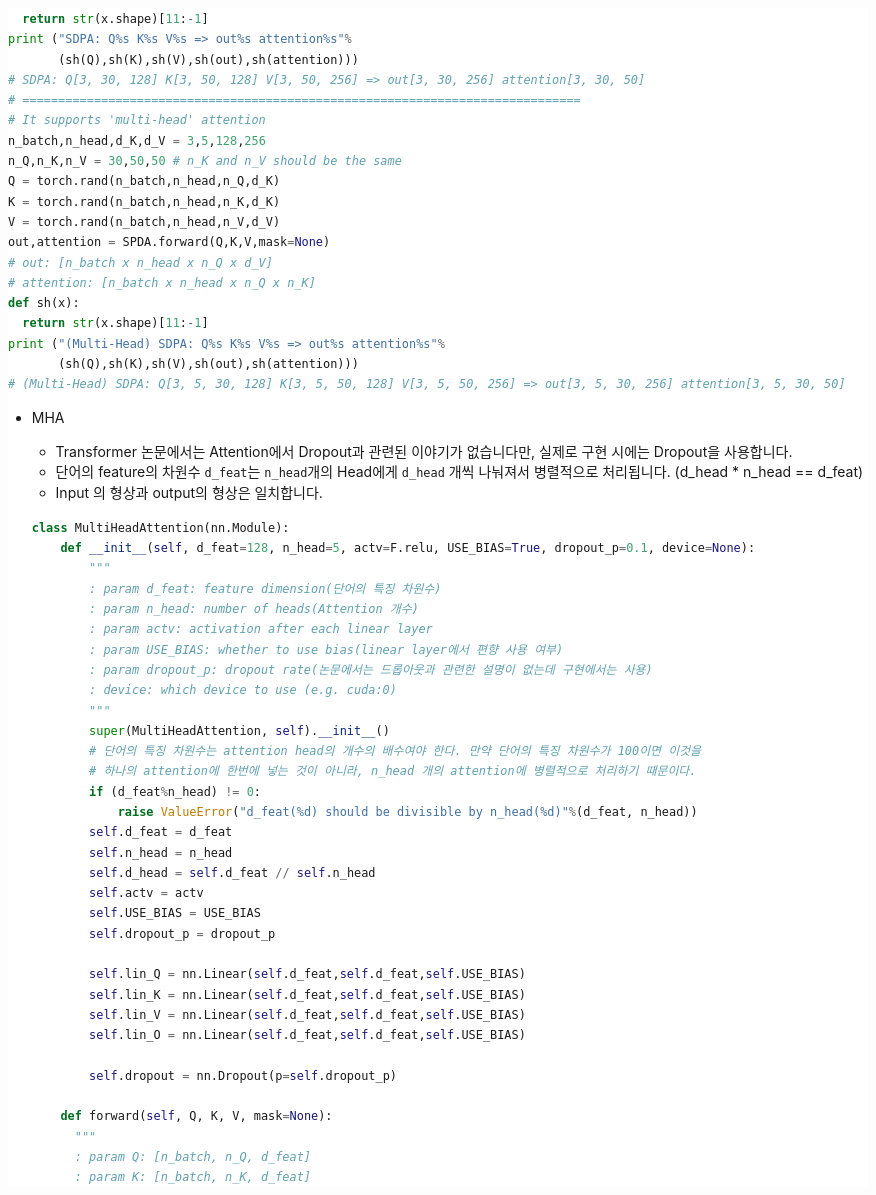   ```python
    return str(x.shape)[11:-1] 
  print ("SDPA: Q%s K%s V%s => out%s attention%s"%
         (sh(Q),sh(K),sh(V),sh(out),sh(attention)))
  # SDPA: Q[3, 30, 128] K[3, 50, 128] V[3, 50, 256] => out[3, 30, 256] attention[3, 30, 50]
  # ==============================================================================
  # It supports 'multi-head' attention
  n_batch,n_head,d_K,d_V = 3,5,128,256
  n_Q,n_K,n_V = 30,50,50 # n_K and n_V should be the same
  Q = torch.rand(n_batch,n_head,n_Q,d_K)
  K = torch.rand(n_batch,n_head,n_K,d_K)
  V = torch.rand(n_batch,n_head,n_V,d_V)
  out,attention = SPDA.forward(Q,K,V,mask=None)
  # out: [n_batch x n_head x n_Q x d_V]
  # attention: [n_batch x n_head x n_Q x n_K] 
  def sh(x): 
    return str(x.shape)[11:-1] 
  print ("(Multi-Head) SDPA: Q%s K%s V%s => out%s attention%s"%
         (sh(Q),sh(K),sh(V),sh(out),sh(attention)))
  # (Multi-Head) SDPA: Q[3, 5, 30, 128] K[3, 5, 50, 128] V[3, 5, 50, 256] => out[3, 5, 30, 256] attention[3, 5, 30, 50]
  ```

* MHA

  * Transformer 논문에서는 Attention에서 Dropout과 관련된 이야기가 없습니다만, 실제로 구현 시에는 Dropout을 사용합니다. 
  * 단어의 feature의 차원수 `d_feat`는 `n_head`개의 Head에게 `d_head` 개씩 나눠져서 병렬적으로 처리됩니다. (d_head * n_head == d_feat)
  * Input 의 형상과 output의 형상은 일치합니다. 

  ```python
  class MultiHeadAttention(nn.Module):
      def __init__(self, d_feat=128, n_head=5, actv=F.relu, USE_BIAS=True, dropout_p=0.1, device=None):
          """
          : param d_feat: feature dimension(단어의 특징 차원수)
          : param n_head: number of heads(Attention 개수)
          : param actv: activation after each linear layer
          : param USE_BIAS: whether to use bias(linear layer에서 편향 사용 여부)
          : param dropout_p: dropout rate(논문에서는 드롭아웃과 관련한 설명이 없는데 구현에서는 사용)
          : device: which device to use (e.g. cuda:0)
          """
          super(MultiHeadAttention, self).__init__()
          # 단어의 특징 차원수는 attention head의 개수의 배수여야 한다. 만약 단어의 특징 차원수가 100이면 이것을
          # 하나의 attention에 한번에 넣는 것이 아니라, n_head 개의 attention에 병렬적으로 처리하기 때문이다.
          if (d_feat%n_head) != 0:
              raise ValueError("d_feat(%d) should be divisible by n_head(%d)"%(d_feat, n_head))
          self.d_feat = d_feat
          self.n_head = n_head
          self.d_head = self.d_feat // self.n_head
          self.actv = actv
          self.USE_BIAS = USE_BIAS
          self.dropout_p = dropout_p
  
          self.lin_Q = nn.Linear(self.d_feat,self.d_feat,self.USE_BIAS)
          self.lin_K = nn.Linear(self.d_feat,self.d_feat,self.USE_BIAS)
          self.lin_V = nn.Linear(self.d_feat,self.d_feat,self.USE_BIAS)
          self.lin_O = nn.Linear(self.d_feat,self.d_feat,self.USE_BIAS)
  
          self.dropout = nn.Dropout(p=self.dropout_p)
  
      def forward(self, Q, K, V, mask=None):
        """
        : param Q: [n_batch, n_Q, d_feat]
        : param K: [n_batch, n_K, d_feat]
  ```